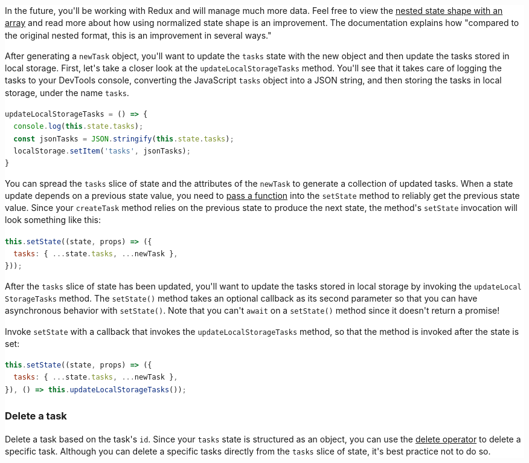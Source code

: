 In the future, you'll be working with Redux and will manage much more data. Feel
free to view the [nested state shape with an array] and read more about how
using normalized state shape is an improvement. The documentation explains how
"compared to the original nested format, this is an improvement in several
ways."

After generating a `newTask` object, you'll want to update the `tasks` state
with the new object and then update the tasks stored in local storage. First,
let's take a closer look at the `updateLocalStorageTasks` method. You'll see
that it takes care of logging the tasks to your DevTools console, converting the
JavaScript `tasks` object into a JSON string, and then storing the tasks in
local storage, under the name `tasks`.

```js
updateLocalStorageTasks = () => {
  console.log(this.state.tasks);
  const jsonTasks = JSON.stringify(this.state.tasks);
  localStorage.setItem('tasks', jsonTasks);
}
```

You can spread the `tasks` slice of state and the attributes of the `newTask` to
generate a collection of updated tasks. When a state update depends on a
previous state value, you need to [pass a function] into the `setState` method
to reliably get the previous state value. Since your `createTask` method relies
on the previous state to produce the next state, the method's `setState`
invocation will look something like this:

```js
this.setState((state, props) => ({
  tasks: { ...state.tasks, ...newTask },
}));
```

After the `tasks` slice of state has been updated, you'll want to update the
tasks stored in local storage by invoking the `updateLocalStorageTasks` method.
The `setState()` method takes an optional callback as its second parameter so
that you can have asynchronous behavior with `setState()`. Note that you can't
`await` on a `setState()` method since it doesn't return a promise!

Invoke `setState` with a callback that invokes the `updateLocalStorageTasks`
method, so that the method is invoked after the state is set:

```js
this.setState((state, props) => ({
  tasks: { ...state.tasks, ...newTask },
}), () => this.updateLocalStorageTasks());
```

### Delete a task

Delete a task based on the task's `id`. Since your `tasks` state is structured
as an object, you can use the [delete operator] to delete a specific task.
Although you can delete a specific tasks directly from the `tasks` slice of
state, it's best practice not to do so.


[React Context]: https://reactjs.org/docs/context.html
[React.createContext]: https://reactjs.org/docs/context.html#reactcreatecontext
[Context.Provider]: https://reactjs.org/docs/context.html#contextprovider
[Context.Consumer]: https://reactjs.org/docs/context.html#contextconsumer
  [nextTaskId]: {
[normalized state shape]: https://redux.js.org/recipes/structuring-reducers/normalizing-state-shape/#designing-a-normalized-state
[nested state shape with an array]: https://redux.js.org/recipes/structuring-reducers/normalizing-state-shape/#normalizing-state-shape
[pass a function]: https://reactjs.org/docs/state-and-lifecycle.html#state-updates-may-be-asynchronous
[delete operator]: https://developer.mozilla.org/en-US/docs/Web/JavaScript/Reference/Operators/delete
[Context.Consumer documentation]: https://reactjs.org/docs/context.html#contextconsumer
[controlled component]: https://reactjs.org/docs/forms.html#controlled-components
[Object.values]: https://developer.mozilla.org/en-US/docs/Web/JavaScript/Reference/Global_Objects/Object/values
[debugger-context]: https://appacademy-open-assets.s3-us-west-1.amazonaws.com/Modular-Curriculum/content/react-redux/topics/react-context/assets/debugger-context.gif
[debugger-createTask]: https://appacademy-open-assets.s3-us-west-1.amazonaws.com/Modular-Curriculum/content/react-redux/topics/react-context/assets/debugger-createTask.gif
[React Context]: https://reactjs.org/docs/context.html
[Context.Provider]: https://reactjs.org/docs/context.html#contextprovider
[Context.Consumer]: https://reactjs.org/docs/context.html#contextconsumer
[render prop]: https://cdb.reacttraining.com/use-a-render-prop-50de598f11ce